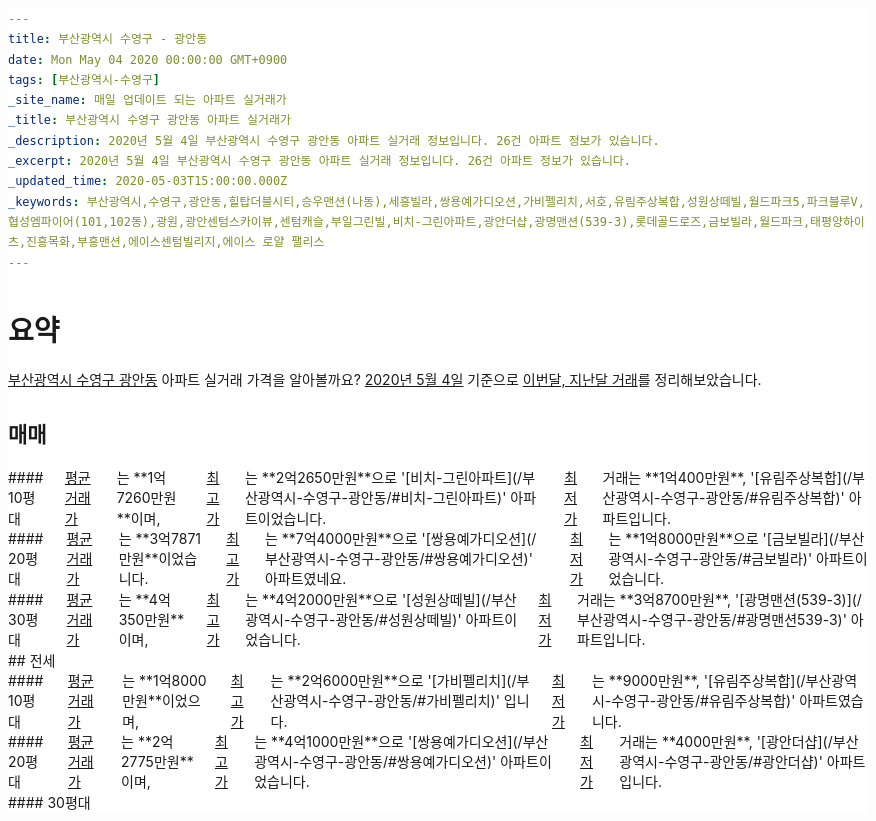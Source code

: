 ```yaml
---
title: 부산광역시 수영구 - 광안동
date: Mon May 04 2020 00:00:00 GMT+0900
tags: [부산광역시-수영구]
_site_name: 매일 업데이트 되는 아파트 실거래가
_title: 부산광역시 수영구 광안동 아파트 실거래가
_description: 2020년 5월 4일 부산광역시 수영구 광안동 아파트 실거래 정보입니다. 26건 아파트 정보가 있습니다.
_excerpt: 2020년 5월 4일 부산광역시 수영구 광안동 아파트 실거래 정보입니다. 26건 아파트 정보가 있습니다.
_updated_time: 2020-05-03T15:00:00.000Z
_keywords: 부산광역시,수영구,광안동,힐탑더블시티,승우맨션(나동),세흥빌라,쌍용예가디오션,가비펠리치,서호,유림주상복합,성원상떼빌,월드파크5,파크블루V,협성엠파이어(101,102동),광원,광안센텀스카이뷰,센텀캐슬,부일그린빌,비치-그린아파트,광안더샵,광명맨션(539-3),롯데골드로즈,금보빌라,월드파크,태평양하이츠,진흥목화,부흥맨션,에이스센텀빌리지,에이스 로얄 팰리스
---
```





# 요약
<ins>부산광역시 수영구 광안동</ins> 아파트 실거래 가격을 알아볼까요? <ins>2020년 5월 4일</ins> 기준으로 <ins>이번달, 지난달 거래</ins>를 정리해보았습니다.

## 매매
<div class="container">
<div class="six columns" markdown="1">
#### 10평대
<ins>평균 거래가</ins>는 **1억7260만원**이며, <ins>최고가</ins>는 **2억2650만원**으로 '[비치-그린아파트](/부산광역시-수영구-광안동/#비치-그린아파트)' 아파트이었습니다. <ins>최저가</ins> 거래는 **1억400만원**, '[유림주상복합](/부산광역시-수영구-광안동/#유림주상복합)' 아파트입니다.
</div>
<div class="six columns" markdown="1">
#### 20평대
<ins>평균 거래가</ins>는 **3억7871만원**이었습니다. <ins>최고가</ins>는 **7억4000만원**으로 '[쌍용예가디오션](/부산광역시-수영구-광안동/#쌍용예가디오션)' 아파트였네요. <ins>최저가</ins>는 **1억8000만원**으로 '[금보빌라](/부산광역시-수영구-광안동/#금보빌라)' 아파트이었습니다.
</div>
</div>
<div class="container">
<div class="twelve columns" markdown="1">
#### 30평대
<ins>평균 거래가</ins>는 **4억350만원**이며, <ins>최고가</ins>는 **4억2000만원**으로 '[성원상떼빌](/부산광역시-수영구-광안동/#성원상떼빌)' 아파트이었습니다. <ins>최저가</ins> 거래는 **3억8700만원**, '[광명맨션(539-3)](/부산광역시-수영구-광안동/#광명맨션539-3)' 아파트입니다.
</div>
</div>
## 전세
<div class="container">
<div class="six columns" markdown="1">
#### 10평대
<ins>평균 거래가</ins>는 **1억8000만원**이었으며, <ins>최고가</ins>는 **2억6000만원**으로 '[가비펠리치](/부산광역시-수영구-광안동/#가비펠리치)' 입니다. <ins>최저가</ins>는 **9000만원**, '[유림주상복합](/부산광역시-수영구-광안동/#유림주상복합)' 아파트였습니다.
</div>
<div class="six columns" markdown="1">
#### 20평대
<ins>평균 거래가</ins>는 **2억2775만원**이며, <ins>최고가</ins>는 **4억1000만원**으로 '[쌍용예가디오션](/부산광역시-수영구-광안동/#쌍용예가디오션)' 아파트이었습니다. <ins>최저가</ins> 거래는 **4000만원**, '[광안더샵](/부산광역시-수영구-광안동/#광안더샵)' 아파트입니다.
</div>
</div>
<div class="container">
<div class="twelve columns" markdown="1">
#### 30평대